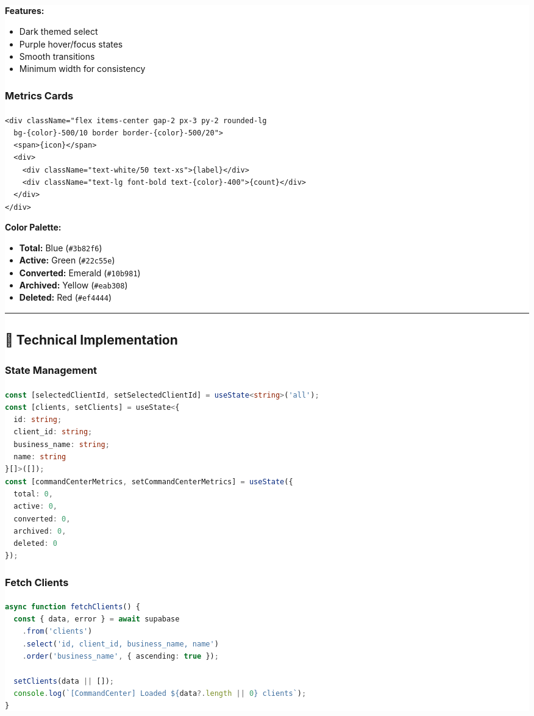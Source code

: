 **Features:**
- Dark themed select
- Purple hover/focus states
- Smooth transitions
- Minimum width for consistency

### **Metrics Cards**
```tsx
<div className="flex items-center gap-2 px-3 py-2 rounded-lg 
  bg-{color}-500/10 border border-{color}-500/20">
  <span>{icon}</span>
  <div>
    <div className="text-white/50 text-xs">{label}</div>
    <div className="text-lg font-bold text-{color}-400">{count}</div>
  </div>
</div>
```

**Color Palette:**
- **Total:** Blue (`#3b82f6`)
- **Active:** Green (`#22c55e`)
- **Converted:** Emerald (`#10b981`)
- **Archived:** Yellow (`#eab308`)
- **Deleted:** Red (`#ef4444`)

---

## 🔧 Technical Implementation

### **State Management**
```typescript
const [selectedClientId, setSelectedClientId] = useState<string>('all');
const [clients, setClients] = useState<{ 
  id: string; 
  client_id: string; 
  business_name: string; 
  name: string 
}[]>([]);
const [commandCenterMetrics, setCommandCenterMetrics] = useState({
  total: 0,
  active: 0,
  converted: 0,
  archived: 0,
  deleted: 0
});
```

### **Fetch Clients**
```typescript
async function fetchClients() {
  const { data, error } = await supabase
    .from('clients')
    .select('id, client_id, business_name, name')
    .order('business_name', { ascending: true });
  
  setClients(data || []);
  console.log(`[CommandCenter] Loaded ${data?.length || 0} clients`);
}
```
